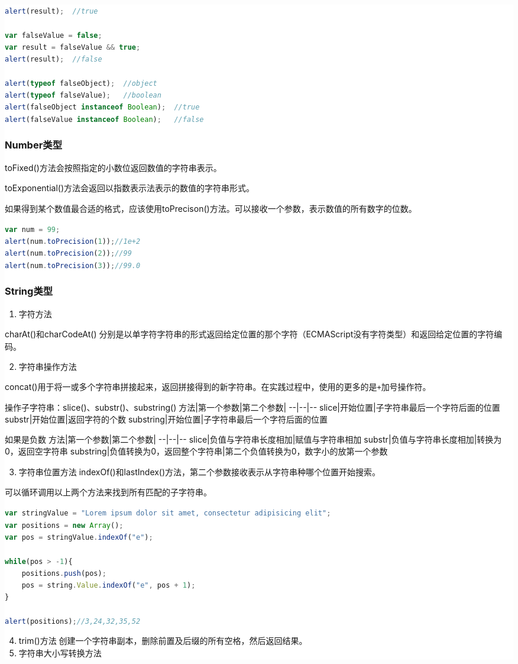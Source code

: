 ```javascript
alert(result);  //true

var falseValue = false;
var result = falseValue && true;
alert(result);  //false

alert(typeof falseObject);  //object
alert(typeof falseValue);   //boolean
alert(falseObject instanceof Boolean);  //true
alert(falseValue instanceof Boolean);   //false
```
### Number类型
toFixed()方法会按照指定的小数位返回数值的字符串表示。

toExponential()方法会返回以指数表示法表示的数值的字符串形式。

如果得到某个数值最合适的格式，应该使用toPrecison()方法。可以接收一个参数，表示数值的所有数字的位数。
```javascript
var num = 99;
alert(num.toPrecision(1));//1e+2
alert(num.toPrecision(2));//99
alert(num.toPrecision(3));//99.0
```
### String类型
1. 字符方法

charAt()和charCodeAt()
分别是以单字符字符串的形式返回给定位置的那个字符（ECMAScript没有字符类型）和返回给定位置的字符编码。

2. 字符串操作方法

concat()用于将一或多个字符串拼接起来，返回拼接得到的新字符串。在实践过程中，使用的更多的是`+`加号操作符。

操作子字符串：slice()、substr()、substring()
方法|第一个参数|第二个参数|
--|--|--
slice|开始位置|子字符串最后一个字符后面的位置
substr|开始位置|返回字符的个数
substring|开始位置|子字符串最后一个字符后面的位置

如果是负数
方法|第一个参数|第二个参数|
--|--|--
slice|负值与字符串长度相加|赋值与字符串相加
substr|负值与字符串长度相加|转换为0，返回空字符串
substring|负值转换为0，返回整个字符串|第二个负值转换为0，数字小的放第一个参数

3. 字符串位置方法
indexOf()和lastIndex()方法，第二个参数接收表示从字符串种哪个位置开始搜索。

可以循环调用以上两个方法来找到所有匹配的子字符串。
```javascript
var stringValue = "Lorem ipsum dolor sit amet, consectetur adipisicing elit";
var positions = new Array();
var pos = stringValue.indexOf("e");

while(pos > -1){
    positions.push(pos);
    pos = string.Value.indexOf("e", pos + 1);
}

alert(positions);//3,24,32,35,52
```
4. trim()方法
创建一个字符串副本，删除前置及后缀的所有空格，然后返回结果。
5. 字符串大小写转换方法
